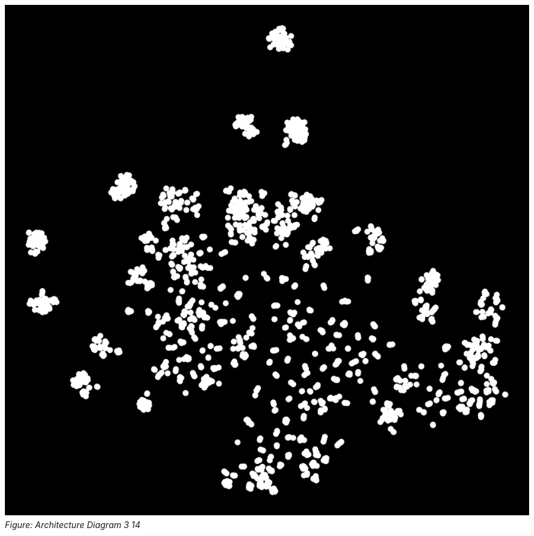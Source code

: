 ![Architecture Diagram 3 14](/assets/images/paper/maple-multi-modal-prompt-learning/architecture_diagram_3_14.png)
*Figure: Architecture Diagram 3 14*
